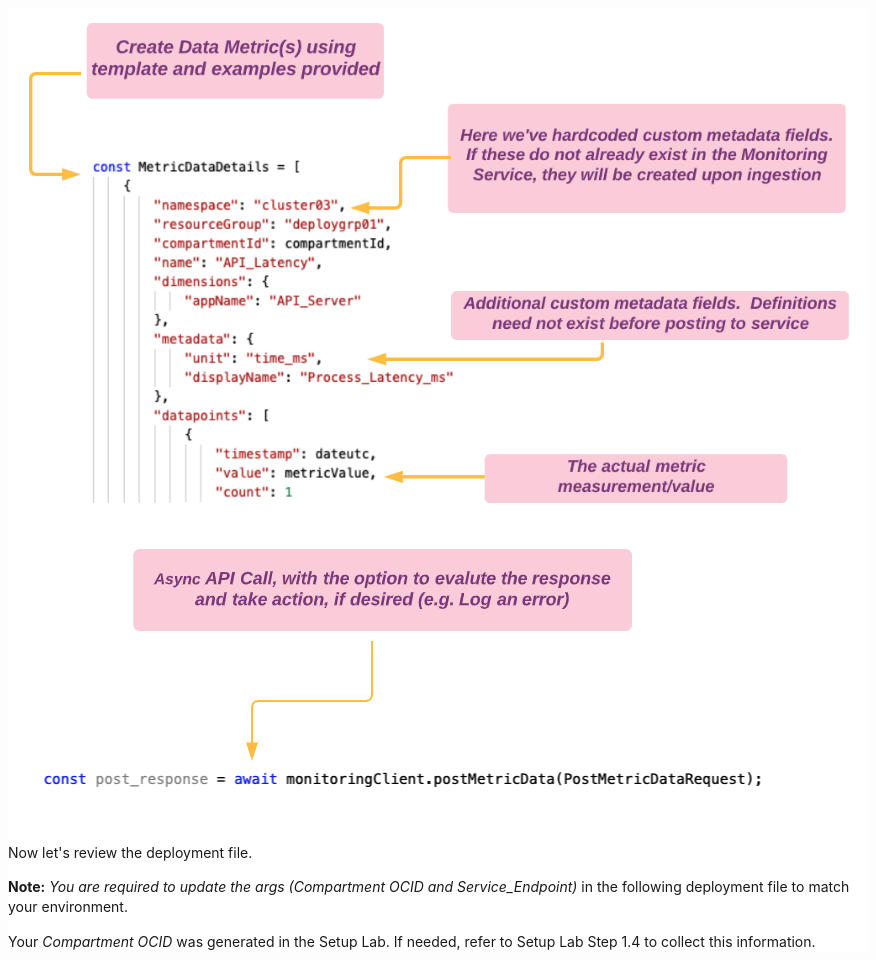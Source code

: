 ![node.js code](images/code.js.02.png)

![node.js code](images/code.js.03.png)


Now let's review the deployment file.  

**Note:** *You are required to update the args (Compartment OCID and Service_Endpoint)* in the following deployment file to match your environment.  

Your *Compartment OCID* was generated in the Setup Lab.  If needed, refer to Setup Lab Step 1.4 to collect this information.  
